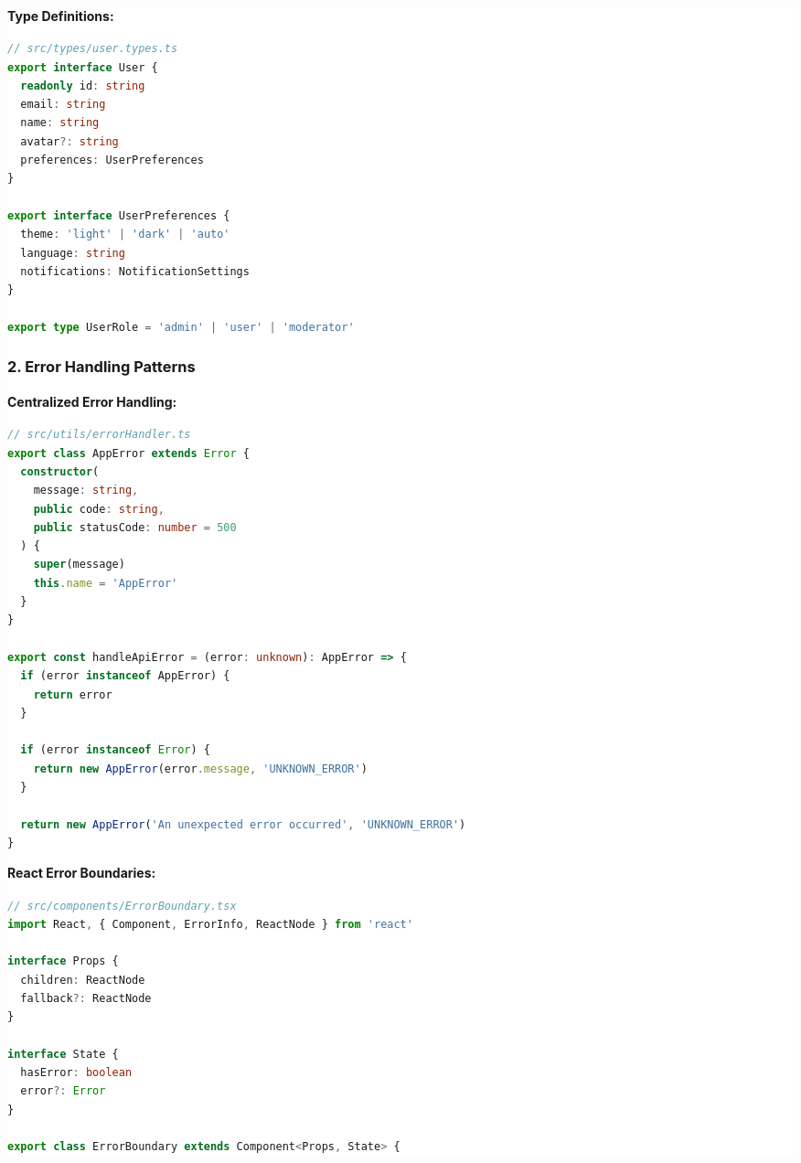 **Type Definitions:**
```typescript
// src/types/user.types.ts
export interface User {
  readonly id: string
  email: string
  name: string
  avatar?: string
  preferences: UserPreferences
}

export interface UserPreferences {
  theme: 'light' | 'dark' | 'auto'
  language: string
  notifications: NotificationSettings
}

export type UserRole = 'admin' | 'user' | 'moderator'
```

### 2. Error Handling Patterns

**Centralized Error Handling:**
```typescript
// src/utils/errorHandler.ts
export class AppError extends Error {
  constructor(
    message: string,
    public code: string,
    public statusCode: number = 500
  ) {
    super(message)
    this.name = 'AppError'
  }
}

export const handleApiError = (error: unknown): AppError => {
  if (error instanceof AppError) {
    return error
  }
  
  if (error instanceof Error) {
    return new AppError(error.message, 'UNKNOWN_ERROR')
  }
  
  return new AppError('An unexpected error occurred', 'UNKNOWN_ERROR')
}
```

**React Error Boundaries:**
```typescript
// src/components/ErrorBoundary.tsx
import React, { Component, ErrorInfo, ReactNode } from 'react'

interface Props {
  children: ReactNode
  fallback?: ReactNode
}

interface State {
  hasError: boolean
  error?: Error
}

export class ErrorBoundary extends Component<Props, State> {
```